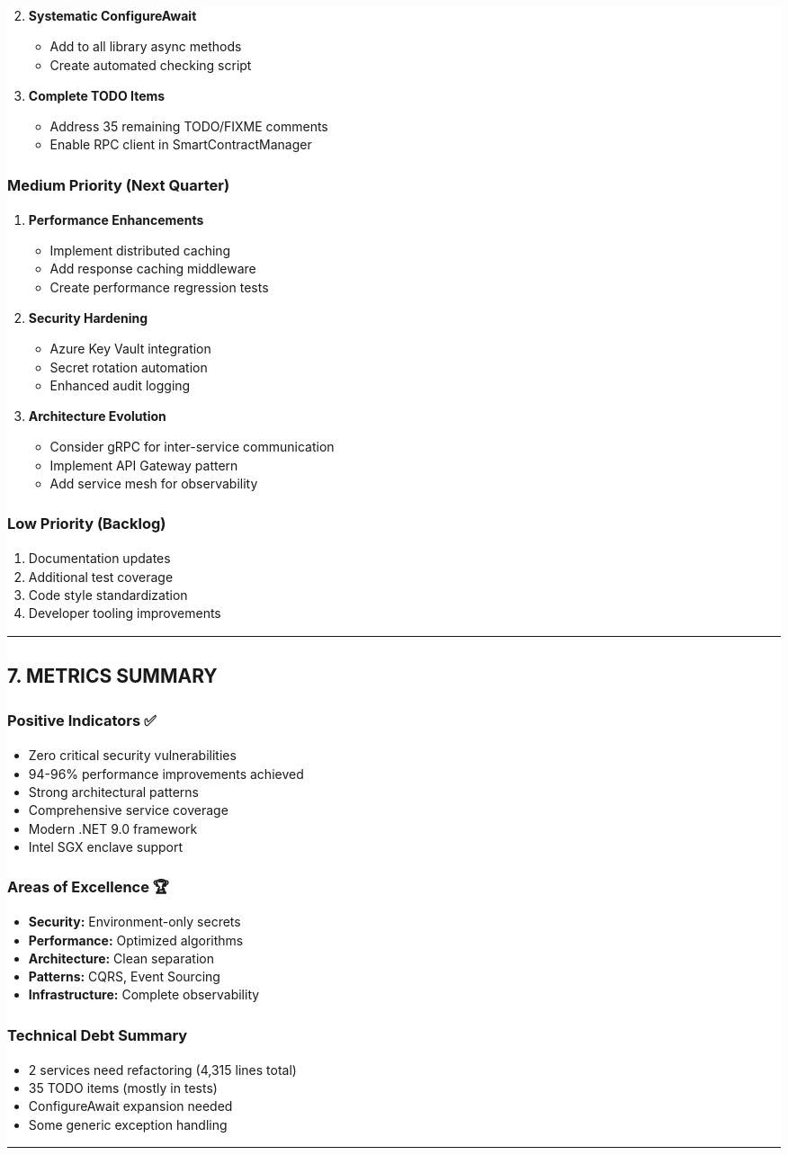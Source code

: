 2. **Systematic ConfigureAwait**
   - Add to all library async methods
   - Create automated checking script

3. **Complete TODO Items**
   - Address 35 remaining TODO/FIXME comments
   - Enable RPC client in SmartContractManager

### Medium Priority (Next Quarter)
1. **Performance Enhancements**
   - Implement distributed caching
   - Add response caching middleware
   - Create performance regression tests

2. **Security Hardening**
   - Azure Key Vault integration
   - Secret rotation automation
   - Enhanced audit logging

3. **Architecture Evolution**
   - Consider gRPC for inter-service communication
   - Implement API Gateway pattern
   - Add service mesh for observability

### Low Priority (Backlog)
1. Documentation updates
2. Additional test coverage
3. Code style standardization
4. Developer tooling improvements

---

## 7. METRICS SUMMARY

### Positive Indicators ✅
- Zero critical security vulnerabilities
- 94-96% performance improvements achieved
- Strong architectural patterns
- Comprehensive service coverage
- Modern .NET 9.0 framework
- Intel SGX enclave support

### Areas of Excellence 🏆
- **Security:** Environment-only secrets
- **Performance:** Optimized algorithms
- **Architecture:** Clean separation
- **Patterns:** CQRS, Event Sourcing
- **Infrastructure:** Complete observability

### Technical Debt Summary
- 2 services need refactoring (4,315 lines total)
- 35 TODO items (mostly in tests)
- ConfigureAwait expansion needed
- Some generic exception handling

---